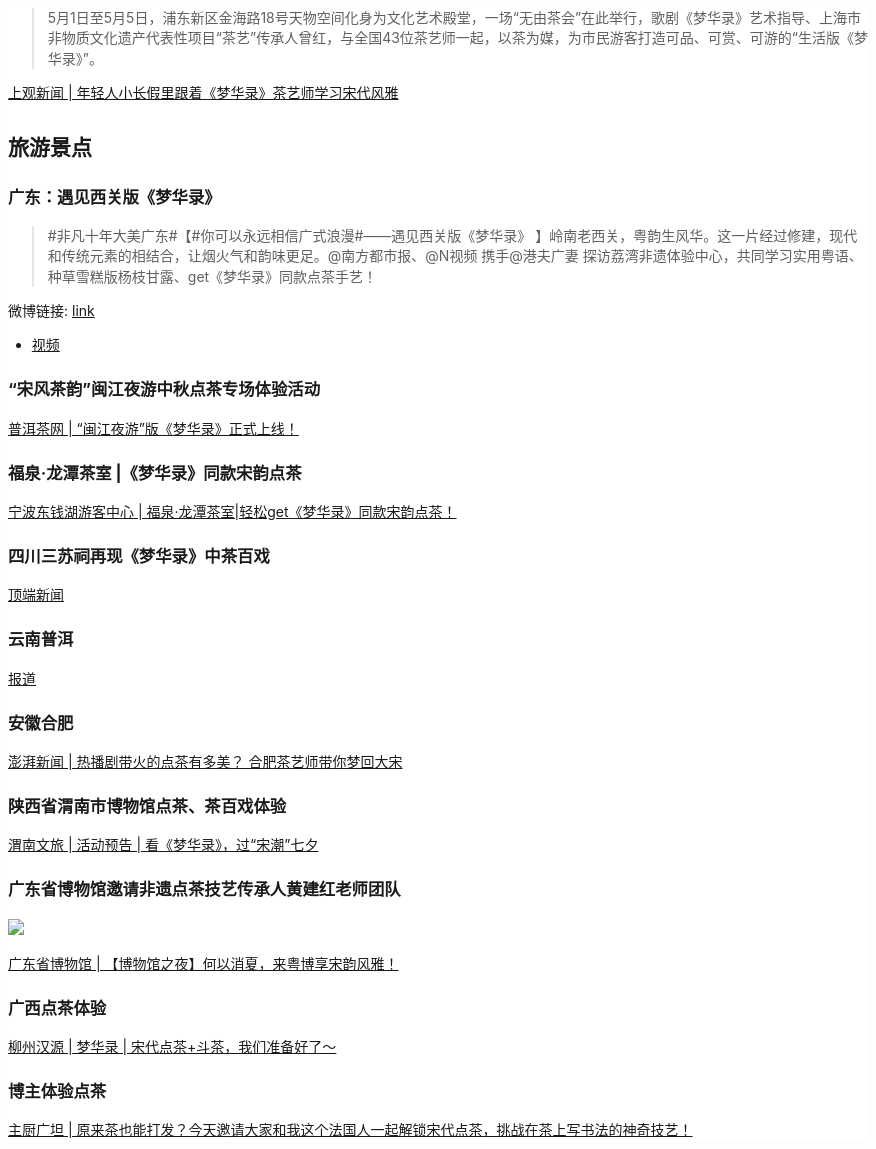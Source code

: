 > 5月1日至5月5日，浦东新区金海路18号天物空间化身为文化艺术殿堂，一场“无由茶会”在此举行，歌剧《梦华录》艺术指导、上海市非物质文化遗产代表性项目“茶艺”传承人曾红，与全国43位茶艺师一起，以茶为媒，为市民游客打造可品、可赏、可游的“生活版《梦华录》”。

[上观新闻 | 年轻人小长假里跟着《梦华录》茶艺师学习宋代风雅](https://www.shobserver.com/staticsg/res/html/web/newsDetail.html?id=904093)


## 旅游景点

### 广东：遇见西关版《梦华录》

> #非凡十年大美广东#【#你可以永远相信广式浪漫#——遇见西关版《梦华录》 】岭南老西关，粤韵生风华。这一片经过修建，现代和传统元素的相结合，让烟火气和韵味更足。@南方都市报、@N视频 携手@港夫广妻 探访荔湾非遗体验中心，共同学习实用粤语、种草雪糕版杨枝甘露、get《梦华录》同款点茶手艺！

微博链接: [link](https://share.api.weibo.cn/share/338925378,4814391772715173.html?weibo_id=4814391772715173)

* [视频](http://t.cn/A6S34p4i)

### “宋风茶韵”闽江夜游中秋点茶专场体验活动

[普洱茶网 | “闽江夜游”版《梦华录》正式上线！](https://www.puercn.com/news/125808)

### 福泉·龙潭茶室 |《梦华录》同款宋韵点茶

[宁波东钱湖游客中心 | 福泉·龙潭茶室|轻松get《梦华录》同款宋韵点茶！](https://m.weibo.cn/status/4822320394275099)

### 四川三苏祠再现《梦华录》中茶百戏

 [顶端新闻](https://m.thecover.cn/video_details.html?id=9427152)

### 云南普洱

[报道](https://mp.weixin.qq.com/s/eEbKtyMF7d4UIGAL_tLSCw)

### 安徽合肥

[澎湃新闻 | 热播剧带火的点茶有多美？ 合肥茶艺师带你梦回大宋](https://www.thepaper.cn/newsDetail_forward_18546133)

### 陕西省渭南市博物馆点茶、茶百戏体验

[渭南文旅 | 活动预告 | 看《梦华录》，过“宋潮”七夕](https://mp.weixin.qq.com/s/SVIHHqmjOZSgrR5roHXHqQ)

### 广东省博物馆邀请非遗点茶技艺传承人黄建红老师团队

![](/image/xianxi/yuebo.jpg)

[广东省博物馆 | 【博物馆之夜】何以消夏，来粤博享宋韵风雅！](https://mp.weixin.qq.com/s/BGpMRfaBivk3Tfh7dQrfyw)

### 广西点茶体验

[柳州汉源 | 梦华录 | 宋代点茶+斗茶，我们准备好了～](https://mp.weixin.qq.com/s/_mHqv4a83XET-zXAewpLYw)

### 博主体验点茶

[主厨广坦 | 原来茶也能打发？今天邀请大家和我这个法国人一起解锁宋代点茶，挑战在茶上写书法的神奇技艺！](https://b23.tv/65IJhS6)

